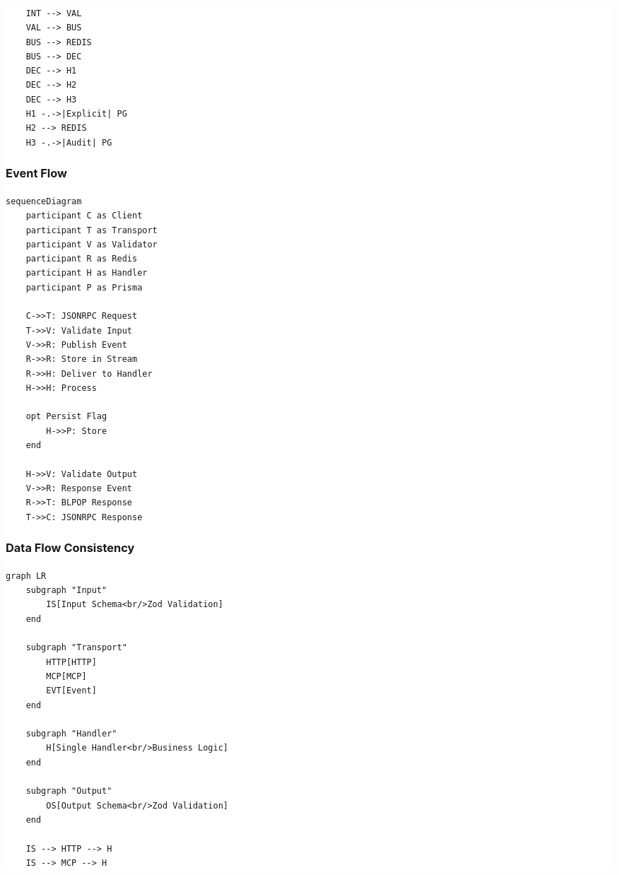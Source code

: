 ```mermaid
    INT --> VAL
    VAL --> BUS
    BUS --> REDIS
    BUS --> DEC
    DEC --> H1
    DEC --> H2
    DEC --> H3
    H1 -.->|Explicit| PG
    H2 --> REDIS
    H3 -.->|Audit| PG
```

### Event Flow

```mermaid
sequenceDiagram
    participant C as Client
    participant T as Transport
    participant V as Validator
    participant R as Redis
    participant H as Handler
    participant P as Prisma
    
    C->>T: JSONRPC Request
    T->>V: Validate Input
    V->>R: Publish Event
    R->>R: Store in Stream
    R->>H: Deliver to Handler
    H->>H: Process
    
    opt Persist Flag
        H->>P: Store
    end
    
    H->>V: Validate Output
    V->>R: Response Event
    R->>T: BLPOP Response
    T->>C: JSONRPC Response
```

### Data Flow Consistency

```mermaid
graph LR
    subgraph "Input"
        IS[Input Schema<br/>Zod Validation]
    end
    
    subgraph "Transport"
        HTTP[HTTP]
        MCP[MCP]
        EVT[Event]
    end
    
    subgraph "Handler"
        H[Single Handler<br/>Business Logic]
    end
    
    subgraph "Output"
        OS[Output Schema<br/>Zod Validation]
    end
    
    IS --> HTTP --> H
    IS --> MCP --> H
```